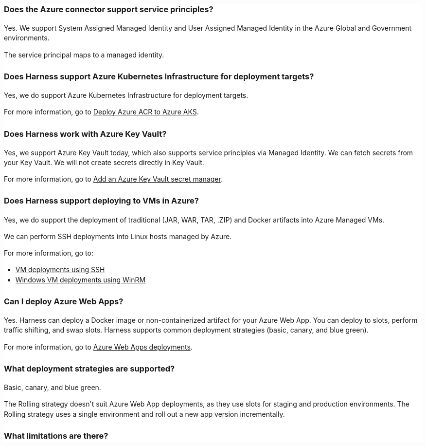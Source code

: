 
### Does the Azure connector support service principles? 

Yes. We support System Assigned Managed Identity and User Assigned Managed Identity in the Azure Global and Government environments.

The service principal maps to a managed identity.

### Does Harness support Azure Kubernetes Infrastructure for deployment targets?

Yes, we do support Azure Kubernetes Infrastructure for deployment targets.

For more information, go to [Deploy Azure ACR to Azure AKS](/docs/continuous-delivery/deploy-srv-diff-platforms/azure/azure-cd-quickstart).

### Does Harness work with Azure Key Vault?

Yes, we support Azure Key Vault today, which also supports service principles via Managed Identity. We can fetch secrets from your Key Vault. We will not create secrets directly in Key Vault.

For more information, go to [Add an Azure Key Vault secret manager](/docs/platform/secrets/secrets-management/azure-key-vault).

### Does Harness support deploying to VMs in Azure?

Yes, we do support the deployment of traditional (JAR, WAR, TAR, .ZIP) and Docker artifacts into Azure Managed VMs.

We can perform SSH deployments into Linux hosts managed by Azure.

For more information, go to:

- [VM deployments using SSH](/docs/continuous-delivery/deploy-srv-diff-platforms/traditional/ssh-ng)
- [Windows VM deployments using WinRM](/docs/continuous-delivery/deploy-srv-diff-platforms/traditional/win-rm-tutorial)


### Can I deploy Azure Web Apps?

Yes. Harness can deploy a Docker image or non-containerized artifact for your Azure Web App. You can deploy to slots, perform traffic shifting, and swap slots. Harness supports common deployment strategies (basic, canary, and blue green).

For more information, go to [Azure Web Apps deployments](/docs/continuous-delivery/deploy-srv-diff-platforms/azure/azure-web-apps-tutorial).

### What deployment strategies are supported?

Basic, canary, and blue green.

The Rolling strategy doesn't suit Azure Web App deployments, as they use slots for staging and production environments. The Rolling strategy uses a single environment and roll out a new app version incrementally.

### What limitations are there?
